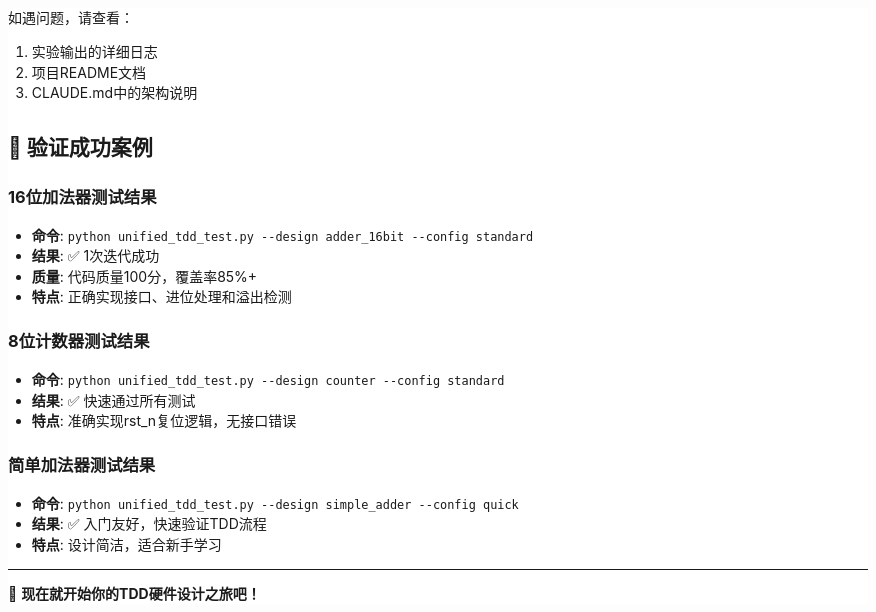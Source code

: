 如遇问题，请查看：
1. 实验输出的详细日志
2. 项目README文档
3. CLAUDE.md中的架构说明

## 🎉 验证成功案例

### 16位加法器测试结果
- **命令**: `python unified_tdd_test.py --design adder_16bit --config standard`
- **结果**: ✅ 1次迭代成功
- **质量**: 代码质量100分，覆盖率85%+
- **特点**: 正确实现接口、进位处理和溢出检测

### 8位计数器测试结果  
- **命令**: `python unified_tdd_test.py --design counter --config standard`
- **结果**: ✅ 快速通过所有测试
- **特点**: 准确实现rst_n复位逻辑，无接口错误

### 简单加法器测试结果
- **命令**: `python unified_tdd_test.py --design simple_adder --config quick`
- **结果**: ✅ 入门友好，快速验证TDD流程
- **特点**: 设计简洁，适合新手学习

---

🎉 **现在就开始你的TDD硬件设计之旅吧！**